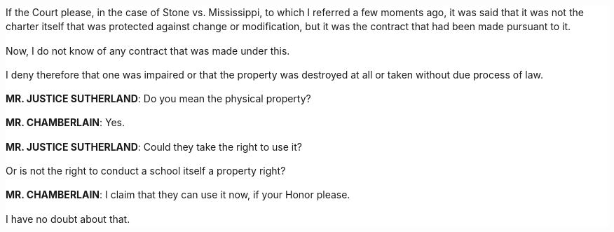   <p>If the Court please, in the case of Stone vs. Mississippi, to which I referred a few moments ago, it was said that it was not the charter itself that was protected against change or modification, but it was the contract that had been made pursuant to it.</p>
  <p>Now, I do not know of any contract that was made under this.</p>
  <p>I deny therefore that one was impaired or that the property was destroyed at all or taken without due process of law.</p>
  <p><b>MR. JUSTICE SUTHERLAND</b>:  Do you mean the physical property?</p>
  <p><b>MR. CHAMBERLAIN</b>:  Yes.</p>
  <p><b>MR. JUSTICE SUTHERLAND</b>:  Could they take the right to use it?</p>
  <p>Or is not the right to conduct a school itself a property right?</p>
  <p><b>MR. CHAMBERLAIN</b>:  I claim that they can use it now, if your Honor please.</p>
  <p>I have no doubt about that.</p>
